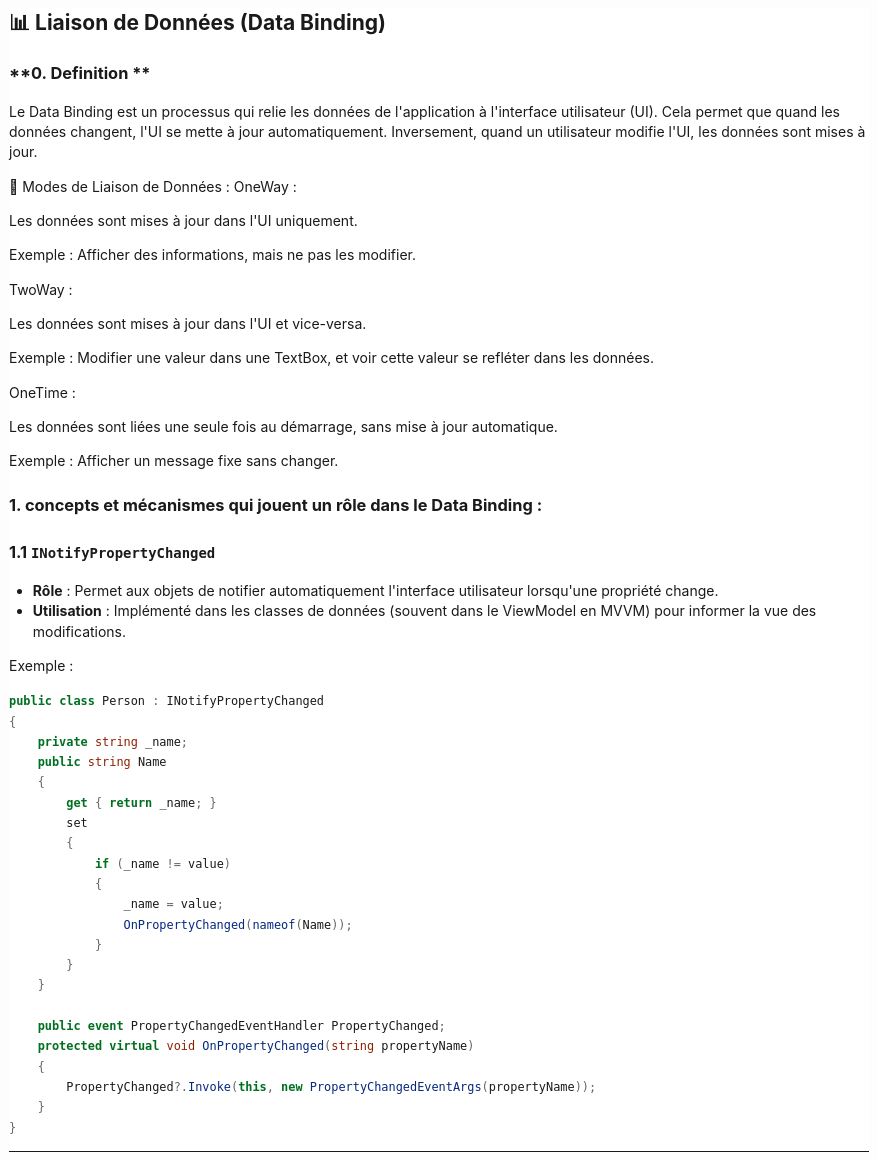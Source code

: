 ## 📊 Liaison de Données (Data Binding)
### **0. Definition **

Le Data Binding est un processus qui relie les données de l'application à l'interface utilisateur (UI). Cela permet que quand les données changent, l'UI se mette à jour automatiquement. Inversement, quand un utilisateur modifie l'UI, les données sont mises à jour.

🔹 Modes de Liaison de Données :
OneWay :

Les données sont mises à jour dans l'UI uniquement.

Exemple : Afficher des informations, mais ne pas les modifier.

TwoWay :

Les données sont mises à jour dans l'UI et vice-versa.

Exemple : Modifier une valeur dans une TextBox, et voir cette valeur se refléter dans les données.

OneTime :

Les données sont liées une seule fois au démarrage, sans mise à jour automatique.

Exemple : Afficher un message fixe sans changer.

### **1. concepts et mécanismes** qui jouent un rôle dans le **Data Binding** : 

### **1.1 `INotifyPropertyChanged`**
- **Rôle** : Permet aux objets de notifier automatiquement l'interface utilisateur lorsqu'une propriété change.
- **Utilisation** : Implémenté dans les classes de données (souvent dans le ViewModel en MVVM) pour informer la vue des modifications.
  
Exemple :
```csharp
public class Person : INotifyPropertyChanged
{
    private string _name;
    public string Name
    {
        get { return _name; }
        set
        {
            if (_name != value)
            {
                _name = value;
                OnPropertyChanged(nameof(Name));
            }
        }
    }

    public event PropertyChangedEventHandler PropertyChanged;
    protected virtual void OnPropertyChanged(string propertyName)
    {
        PropertyChanged?.Invoke(this, new PropertyChangedEventArgs(propertyName));
    }
}
```

---